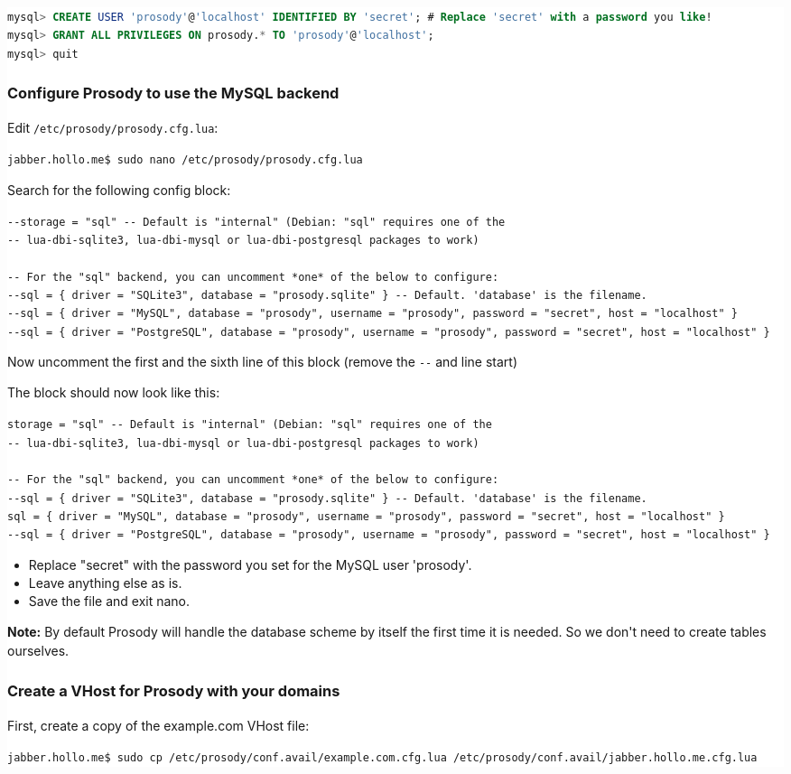 ```sql
mysql> CREATE USER 'prosody'@'localhost' IDENTIFIED BY 'secret'; # Replace 'secret' with a password you like!
mysql> GRANT ALL PRIVILEGES ON prosody.* TO 'prosody'@'localhost';
mysql> quit
```

### Configure Prosody to use the MySQL backend

Edit `/etc/prosody/prosody.cfg.lua`:

```bash
jabber.hollo.me$ sudo nano /etc/prosody/prosody.cfg.lua
```

Search for the following config block:

```
--storage = "sql" -- Default is "internal" (Debian: "sql" requires one of the
-- lua-dbi-sqlite3, lua-dbi-mysql or lua-dbi-postgresql packages to work)

-- For the "sql" backend, you can uncomment *one* of the below to configure:
--sql = { driver = "SQLite3", database = "prosody.sqlite" } -- Default. 'database' is the filename.
--sql = { driver = "MySQL", database = "prosody", username = "prosody", password = "secret", host = "localhost" }
--sql = { driver = "PostgreSQL", database = "prosody", username = "prosody", password = "secret", host = "localhost" }
```

Now uncomment the first and the sixth line of this block (remove the `--` and line start)

The block should now look like this:

```
storage = "sql" -- Default is "internal" (Debian: "sql" requires one of the
-- lua-dbi-sqlite3, lua-dbi-mysql or lua-dbi-postgresql packages to work)

-- For the "sql" backend, you can uncomment *one* of the below to configure:
--sql = { driver = "SQLite3", database = "prosody.sqlite" } -- Default. 'database' is the filename.
sql = { driver = "MySQL", database = "prosody", username = "prosody", password = "secret", host = "localhost" }
--sql = { driver = "PostgreSQL", database = "prosody", username = "prosody", password = "secret", host = "localhost" }
```

 * Replace "secret" with the password you set for the MySQL user 'prosody'.
 * Leave anything else as is.
 * Save the file and exit nano.

**Note:** By default Prosody will handle the database scheme by itself the first time it is needed. So we don't need to create tables ourselves. 

### Create a VHost for Prosody with your domains
 
First, create a copy of the example.com VHost file:
 
```bash
jabber.hollo.me$ sudo cp /etc/prosody/conf.avail/example.com.cfg.lua /etc/prosody/conf.avail/jabber.hollo.me.cfg.lua
```
